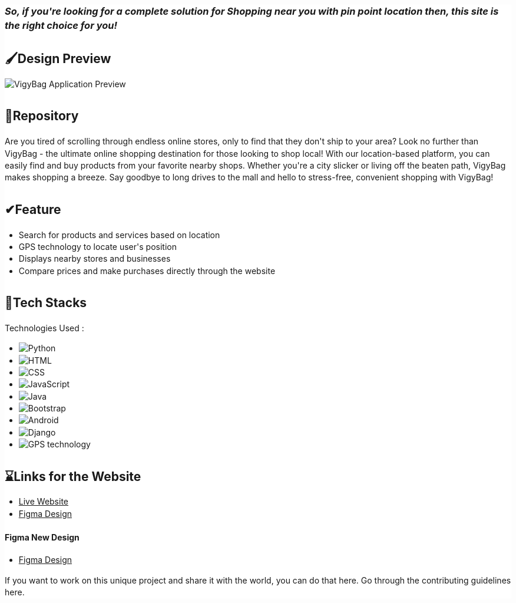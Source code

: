 <h3><em>So, if you're looking for a complete solution for Shopping near you with pin point location then, this site is the right choice for you! </em></h3>
    
## 🖌️Design Preview
![VigyBag Application Preview](https://github.com/codervivek5/VigyBag/blob/main/graphics/vigybag_application_preview/vigybag_app_preview.webp)

## 📌Repository <a name="repo"></a>

Are you tired of scrolling through endless online stores, only to find that they don't ship to your area? Look no further than VigyBag - the ultimate online shopping destination for those looking to shop local! With our location-based platform, you can easily find and buy products from your favorite nearby shops. Whether you're a city slicker or living off the beaten path, VigyBag makes shopping a breeze. Say goodbye to long drives to the mall and hello to stress-free, convenient shopping with VigyBag!

## ✔Feature  <a name="features"></a>
- Search for products and services based on location
- GPS technology to locate user's position
- Displays nearby stores and businesses
- Compare prices and make purchases directly through the website


## 🔑Tech Stacks <a name="tech"></a>

Technologies Used :

- ![Python](https://img.shields.io/badge/Python-3.7%2B-blue)
- ![HTML](https://img.shields.io/badge/HTML-5-orange)
- ![CSS](https://img.shields.io/badge/CSS-3-blue)
- ![JavaScript](https://img.shields.io/badge/JavaScript-ES6-yellow)
- ![Java](https://img.shields.io/badge/Java-11-red)
- ![Bootstrap](https://img.shields.io/badge/Bootstrap-5-blueviolet)
- ![Android](https://img.shields.io/badge/Android-9%2B-brightgreen)
- ![Django](https://img.shields.io/badge/Django-3.2%2B-green)
- ![GPS technology](https://img.shields.io/badge/GPS_API-1.2%2B-blueviolet)

## ⌛Links for the Website
- [Live Website](https://codervivek5.github.io/VigyBag/)
- [Figma Design](https://www.figma.com/file/hXcM6chTK70O6rAqCTFxuc/Vigy?node-id=0%3A1&t=px6VNjlFCos5Ll9z-1)


#### Figma New Design
- [Figma Design](https://www.figma.com/design/O0UOQfpC6u7wiQ9EeLnhGx/VigyBag-Redesign?node-id=0-1&t=sAeZiavEp8vPg1ss-0)


If you want to work on this unique project and share it with the world, you can do that here. Go through the contributing guidelines here.

    